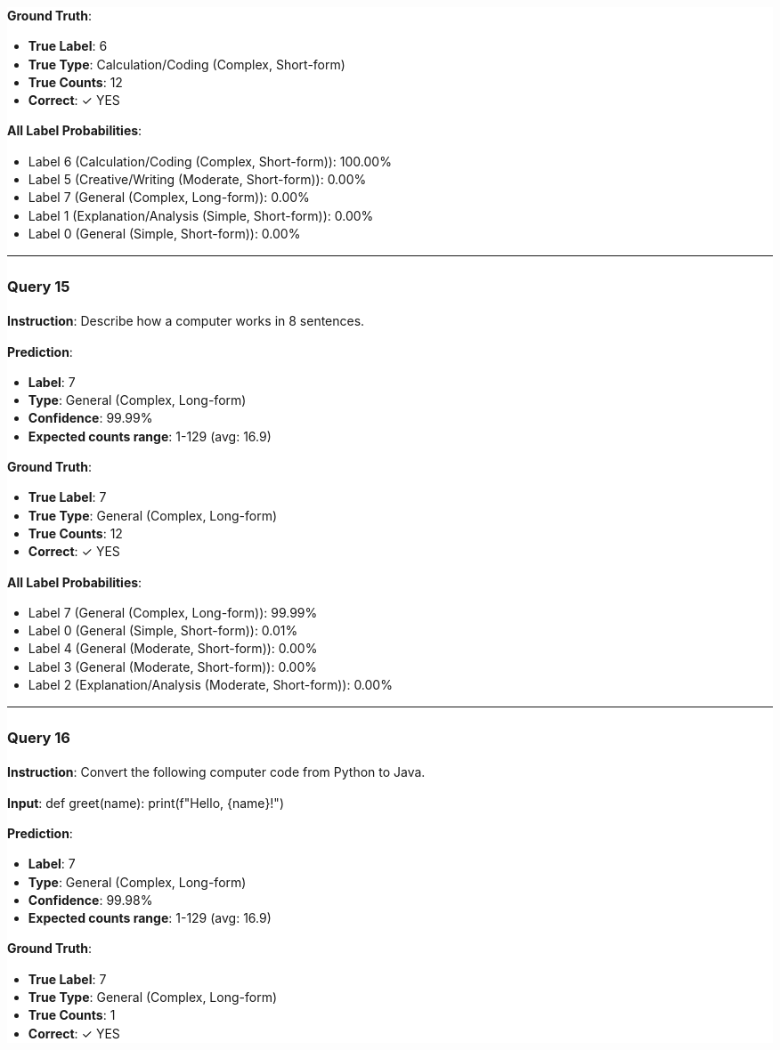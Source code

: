 **Ground Truth**:
  - **True Label**: 6
  - **True Type**: Calculation/Coding (Complex, Short-form)
  - **True Counts**: 12
  - **Correct**: ✓ YES

**All Label Probabilities**:
  - Label 6 (Calculation/Coding (Complex, Short-form)): 100.00%
  - Label 5 (Creative/Writing (Moderate, Short-form)): 0.00%
  - Label 7 (General (Complex, Long-form)): 0.00%
  - Label 1 (Explanation/Analysis (Simple, Short-form)): 0.00%
  - Label 0 (General (Simple, Short-form)): 0.00%

---

### Query 15

**Instruction**: Describe how a computer works in 8 sentences.

**Prediction**:
  - **Label**: 7
  - **Type**: General (Complex, Long-form)
  - **Confidence**: 99.99%
  - **Expected counts range**: 1-129 (avg: 16.9)

**Ground Truth**:
  - **True Label**: 7
  - **True Type**: General (Complex, Long-form)
  - **True Counts**: 12
  - **Correct**: ✓ YES

**All Label Probabilities**:
  - Label 7 (General (Complex, Long-form)): 99.99%
  - Label 0 (General (Simple, Short-form)): 0.01%
  - Label 4 (General (Moderate, Short-form)): 0.00%
  - Label 3 (General (Moderate, Short-form)): 0.00%
  - Label 2 (Explanation/Analysis (Moderate, Short-form)): 0.00%

---

### Query 16

**Instruction**: Convert the following computer code from Python to Java.

**Input**: def greet(name):
  print(f"Hello, {name}!")

**Prediction**:
  - **Label**: 7
  - **Type**: General (Complex, Long-form)
  - **Confidence**: 99.98%
  - **Expected counts range**: 1-129 (avg: 16.9)

**Ground Truth**:
  - **True Label**: 7
  - **True Type**: General (Complex, Long-form)
  - **True Counts**: 1
  - **Correct**: ✓ YES
